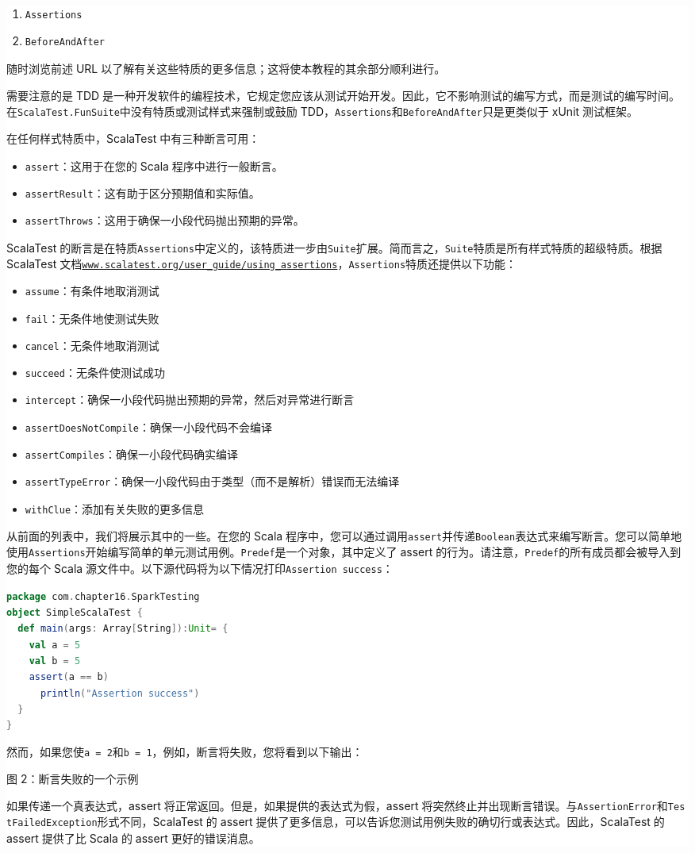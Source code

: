 1.  `Assertions`

1.  `BeforeAndAfter`

随时浏览前述 URL 以了解有关这些特质的更多信息；这将使本教程的其余部分顺利进行。

需要注意的是 TDD 是一种开发软件的编程技术，它规定您应该从测试开始开发。因此，它不影响测试的编写方式，而是测试的编写时间。在`ScalaTest.FunSuite`中没有特质或测试样式来强制或鼓励 TDD，`Assertions`和`BeforeAndAfter`只是更类似于 xUnit 测试框架。

在任何样式特质中，ScalaTest 中有三种断言可用：

+   `assert`：这用于在您的 Scala 程序中进行一般断言。

+   `assertResult`：这有助于区分预期值和实际值。

+   `assertThrows`：这用于确保一小段代码抛出预期的异常。

ScalaTest 的断言是在特质`Assertions`中定义的，该特质进一步由`Suite`扩展。简而言之，`Suite`特质是所有样式特质的超级特质。根据 ScalaTest 文档[`www.scalatest.org/user_guide/using_assertions`](http://www.scalatest.org/user_guide/using_assertions)，`Assertions`特质还提供以下功能：

+   `assume`：有条件地取消测试

+   `fail`：无条件地使测试失败

+   `cancel`：无条件地取消测试

+   `succeed`：无条件使测试成功

+   `intercept`：确保一小段代码抛出预期的异常，然后对异常进行断言

+   `assertDoesNotCompile`：确保一小段代码不会编译

+   `assertCompiles`：确保一小段代码确实编译

+   `assertTypeError`：确保一小段代码由于类型（而不是解析）错误而无法编译

+   `withClue`：添加有关失败的更多信息

从前面的列表中，我们将展示其中的一些。在您的 Scala 程序中，您可以通过调用`assert`并传递`Boolean`表达式来编写断言。您可以简单地使用`Assertions`开始编写简单的单元测试用例。`Predef`是一个对象，其中定义了 assert 的行为。请注意，`Predef`的所有成员都会被导入到您的每个 Scala 源文件中。以下源代码将为以下情况打印`Assertion success`：

```scala
package com.chapter16.SparkTesting
object SimpleScalaTest {
  def main(args: Array[String]):Unit= {
    val a = 5
    val b = 5
    assert(a == b)
      println("Assertion success")       
  }
}

```

然而，如果您使`a = 2`和`b = 1`，例如，断言将失败，您将看到以下输出：

图 2：断言失败的一个示例

如果传递一个真表达式，assert 将正常返回。但是，如果提供的表达式为假，assert 将突然终止并出现断言错误。与`AssertionError`和`TestFailedException`形式不同，ScalaTest 的 assert 提供了更多信息，可以告诉您测试用例失败的确切行或表达式。因此，ScalaTest 的 assert 提供了比 Scala 的 assert 更好的错误消息。
